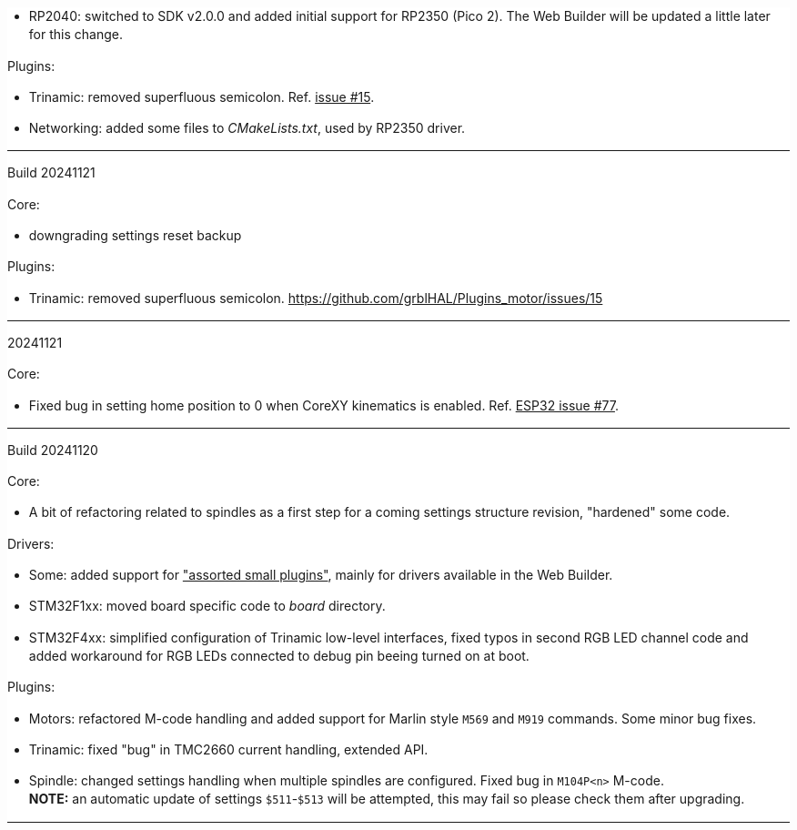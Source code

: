 * RP2040: switched to SDK v2.0.0 and added initial support for RP2350 (Pico 2). The Web Builder will be updated a little later for this change.

Plugins:

* Trinamic: removed superfluous semicolon. Ref. [issue #15](https://github.com/grblHAL/Plugins_motor/issues/15).

* Networking: added some files to _CMakeLists.txt_, used by RP2350 driver.

---

<a name="20241121">Build 20241121

Core:

* downgrading settings reset backup

Plugins:

* Trinamic: removed superfluous semicolon. https://github.com/grblHAL/Plugins_motor/issues/15

---

<a name="20241121">20241121

Core:

* Fixed bug in setting home position to 0 when CoreXY kinematics is enabled. Ref. [ESP32 issue #77](https://github.com/grblHAL/ESP32/issues/77).

---

<a name="20241120">Build 20241120

Core:

* A bit of refactoring related to spindles as a first step for a coming settings structure revision, "hardened" some code.

Drivers:

* Some: added support for ["assorted small plugins"](https://github.com/grblHAL/Plugins_misc/), mainly for drivers available in the Web Builder.

* STM32F1xx: moved board specific code to _board_ directory.

* STM32F4xx: simplified configuration of Trinamic low-level interfaces, fixed typos in second RGB LED channel code
and added workaround for RGB LEDs connected to debug pin beeing turned on at boot.

Plugins:

* Motors: refactored M-code handling and added support for Marlin style `M569` and `M919` commands. Some minor bug fixes.

* Trinamic: fixed "bug" in TMC2660 current handling, extended API.

* Spindle: changed settings handling when multiple spindles are configured. Fixed bug in `M104P<n>` M-code.  
__NOTE:__ an automatic update of settings `$511`-`$513` will be attempted, this may fail so please check them after upgrading.

---